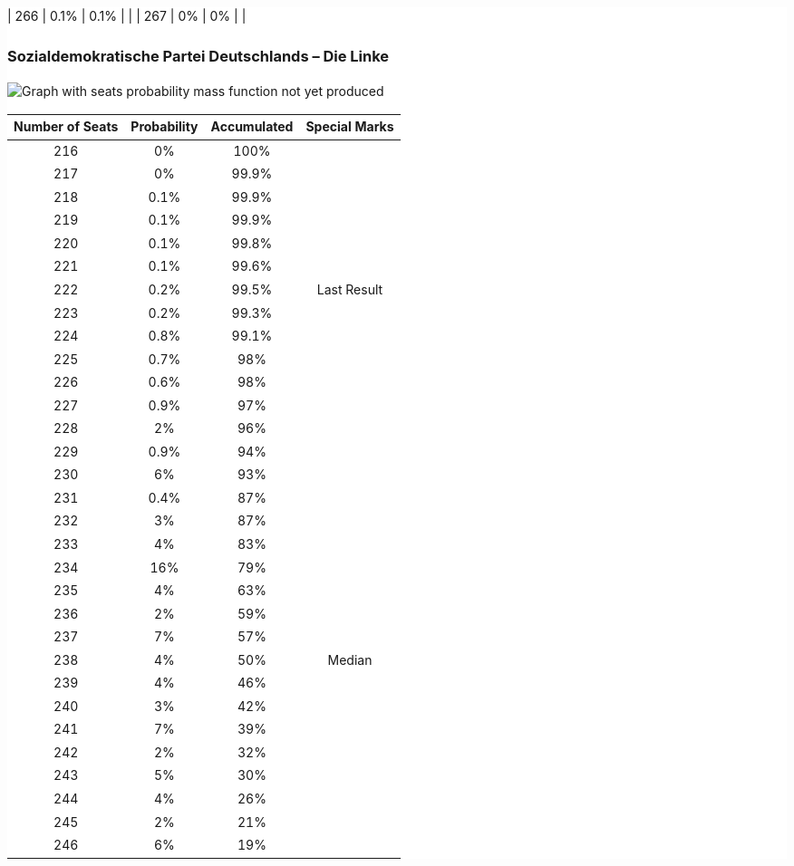 | 266 | 0.1% | 0.1% |  |
| 267 | 0% | 0% |  |

### Sozialdemokratische Partei Deutschlands – Die Linke

![Graph with seats probability mass function not yet produced](2017-11-06-INSAandYouGov-coalitions-seats-pmf-spd–linke.png "Seats Probability Mass Function")

| Number of Seats | Probability | Accumulated | Special Marks |
|:---------------:|:-----------:|:-----------:|:-------------:|
| 216 | 0% | 100% |  |
| 217 | 0% | 99.9% |  |
| 218 | 0.1% | 99.9% |  |
| 219 | 0.1% | 99.9% |  |
| 220 | 0.1% | 99.8% |  |
| 221 | 0.1% | 99.6% |  |
| 222 | 0.2% | 99.5% | Last Result |
| 223 | 0.2% | 99.3% |  |
| 224 | 0.8% | 99.1% |  |
| 225 | 0.7% | 98% |  |
| 226 | 0.6% | 98% |  |
| 227 | 0.9% | 97% |  |
| 228 | 2% | 96% |  |
| 229 | 0.9% | 94% |  |
| 230 | 6% | 93% |  |
| 231 | 0.4% | 87% |  |
| 232 | 3% | 87% |  |
| 233 | 4% | 83% |  |
| 234 | 16% | 79% |  |
| 235 | 4% | 63% |  |
| 236 | 2% | 59% |  |
| 237 | 7% | 57% |  |
| 238 | 4% | 50% | Median |
| 239 | 4% | 46% |  |
| 240 | 3% | 42% |  |
| 241 | 7% | 39% |  |
| 242 | 2% | 32% |  |
| 243 | 5% | 30% |  |
| 244 | 4% | 26% |  |
| 245 | 2% | 21% |  |
| 246 | 6% | 19% |  |